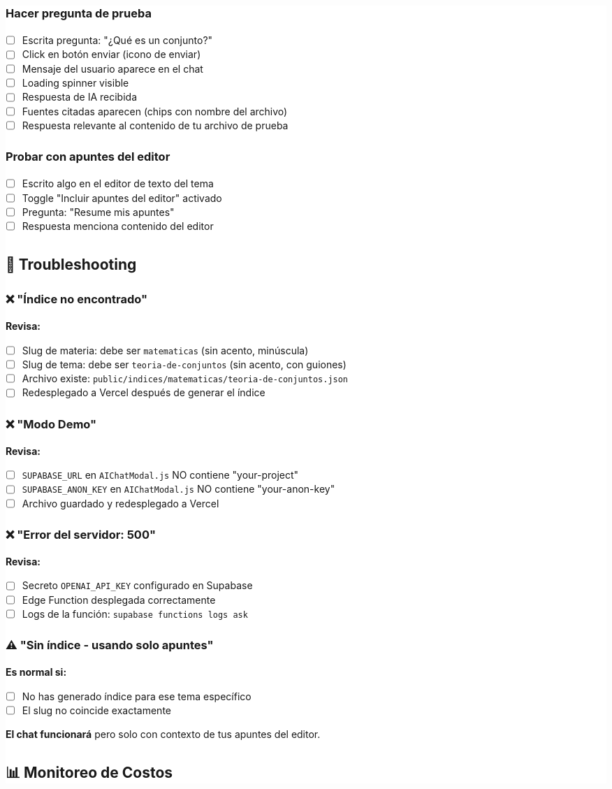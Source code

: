 ### Hacer pregunta de prueba

- [ ] Escrita pregunta: "¿Qué es un conjunto?"
- [ ] Click en botón enviar (icono de enviar)
- [ ] Mensaje del usuario aparece en el chat
- [ ] Loading spinner visible
- [ ] Respuesta de IA recibida
- [ ] Fuentes citadas aparecen (chips con nombre del archivo)
- [ ] Respuesta relevante al contenido de tu archivo de prueba

### Probar con apuntes del editor

- [ ] Escrito algo en el editor de texto del tema
- [ ] Toggle "Incluir apuntes del editor" activado
- [ ] Pregunta: "Resume mis apuntes"
- [ ] Respuesta menciona contenido del editor

## 🐛 Troubleshooting

### ❌ "Índice no encontrado"

**Revisa:**
- [ ] Slug de materia: debe ser `matematicas` (sin acento, minúscula)
- [ ] Slug de tema: debe ser `teoria-de-conjuntos` (sin acento, con guiones)
- [ ] Archivo existe: `public/indices/matematicas/teoria-de-conjuntos.json`
- [ ] Redesplegado a Vercel después de generar el índice

### ❌ "Modo Demo"

**Revisa:**
- [ ] `SUPABASE_URL` en `AIChatModal.js` NO contiene "your-project"
- [ ] `SUPABASE_ANON_KEY` en `AIChatModal.js` NO contiene "your-anon-key"
- [ ] Archivo guardado y redesplegado a Vercel

### ❌ "Error del servidor: 500"

**Revisa:**
- [ ] Secreto `OPENAI_API_KEY` configurado en Supabase
- [ ] Edge Function desplegada correctamente
- [ ] Logs de la función: `supabase functions logs ask`

### ⚠️ "Sin índice - usando solo apuntes"

**Es normal si:**
- [ ] No has generado índice para ese tema específico
- [ ] El slug no coincide exactamente

**El chat funcionará** pero solo con contexto de tus apuntes del editor.

## 📊 Monitoreo de Costos
